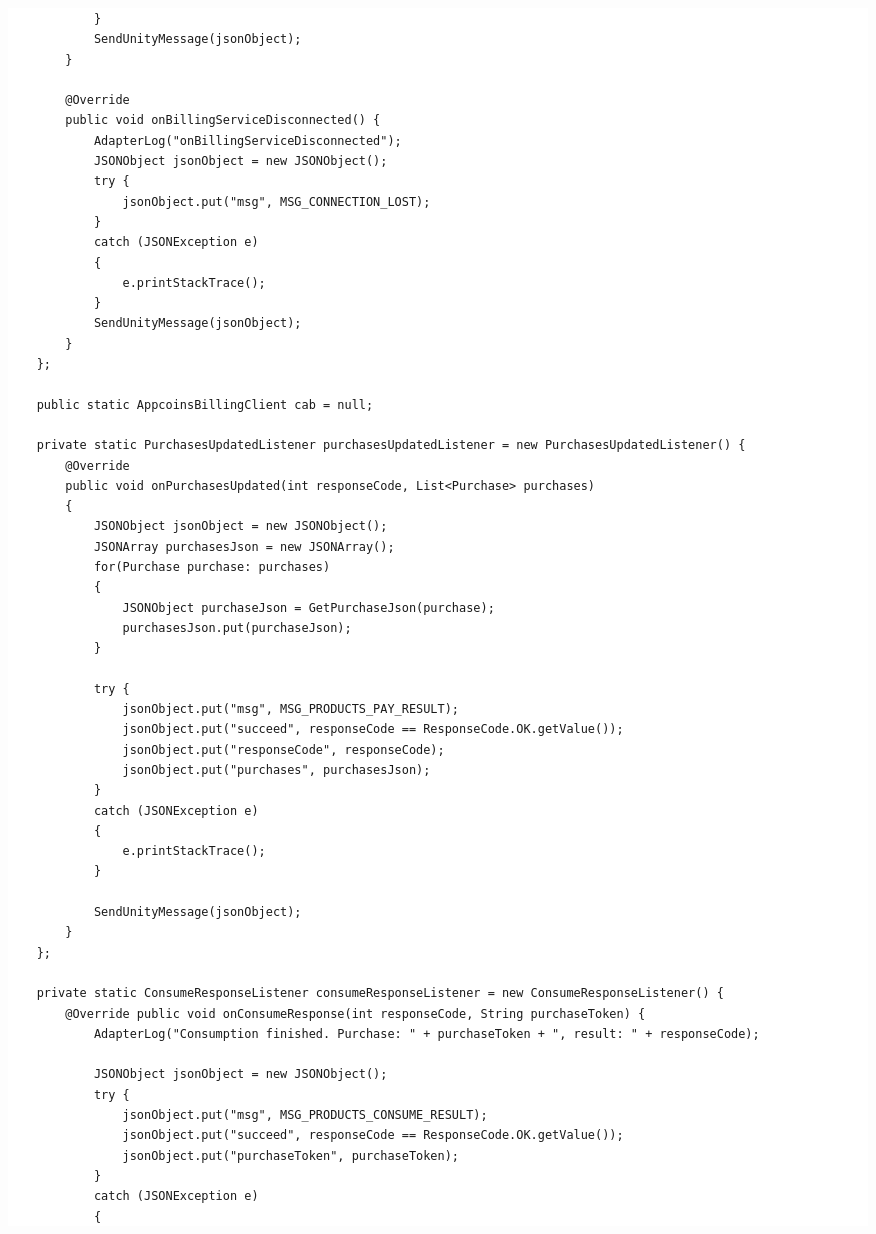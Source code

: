 ```
            }
            SendUnityMessage(jsonObject);
        }

        @Override
        public void onBillingServiceDisconnected() {
            AdapterLog("onBillingServiceDisconnected");
            JSONObject jsonObject = new JSONObject();
            try {
                jsonObject.put("msg", MSG_CONNECTION_LOST);
            }
            catch (JSONException e)
            {
                e.printStackTrace();
            }
            SendUnityMessage(jsonObject);
        }
    };

    public static AppcoinsBillingClient cab = null;

    private static PurchasesUpdatedListener purchasesUpdatedListener = new PurchasesUpdatedListener() {
        @Override
        public void onPurchasesUpdated(int responseCode, List<Purchase> purchases)
        {
            JSONObject jsonObject = new JSONObject();
            JSONArray purchasesJson = new JSONArray();
            for(Purchase purchase: purchases)
            {
                JSONObject purchaseJson = GetPurchaseJson(purchase);
                purchasesJson.put(purchaseJson);
            }

            try {
                jsonObject.put("msg", MSG_PRODUCTS_PAY_RESULT);
                jsonObject.put("succeed", responseCode == ResponseCode.OK.getValue());
                jsonObject.put("responseCode", responseCode);
                jsonObject.put("purchases", purchasesJson);
            }
            catch (JSONException e)
            {
                e.printStackTrace();
            }

            SendUnityMessage(jsonObject);
        }
    };

    private static ConsumeResponseListener consumeResponseListener = new ConsumeResponseListener() {
        @Override public void onConsumeResponse(int responseCode, String purchaseToken) {
            AdapterLog("Consumption finished. Purchase: " + purchaseToken + ", result: " + responseCode);

            JSONObject jsonObject = new JSONObject();
            try {
                jsonObject.put("msg", MSG_PRODUCTS_CONSUME_RESULT);
                jsonObject.put("succeed", responseCode == ResponseCode.OK.getValue());
                jsonObject.put("purchaseToken", purchaseToken);
            }
            catch (JSONException e)
            {
```